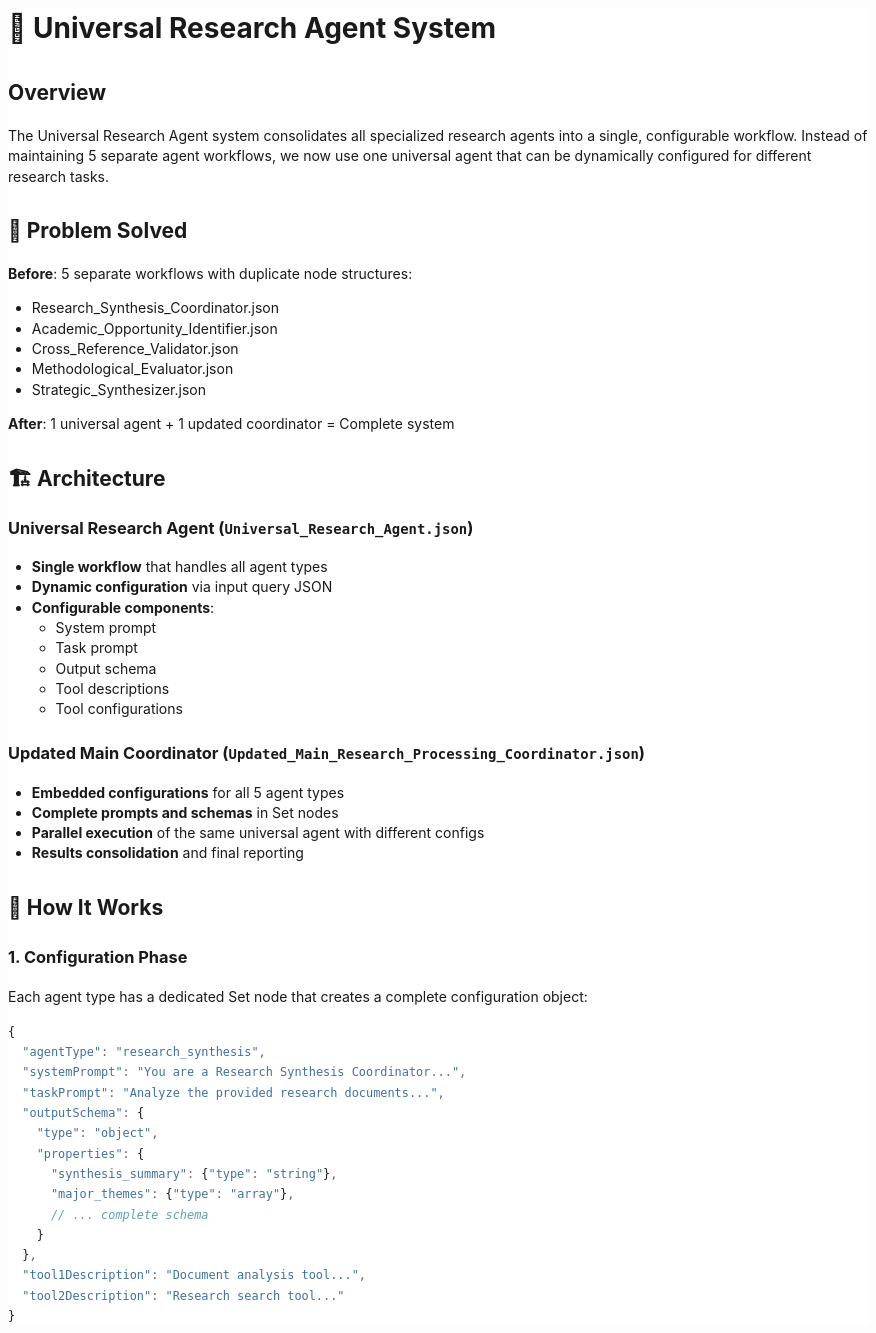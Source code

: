 # 🔄 Universal Research Agent System

## Overview

The Universal Research Agent system consolidates all specialized research agents into a single, configurable workflow. Instead of maintaining 5 separate agent workflows, we now use one universal agent that can be dynamically configured for different research tasks.

## 🎯 Problem Solved

**Before**: 5 separate workflows with duplicate node structures:
- Research_Synthesis_Coordinator.json
- Academic_Opportunity_Identifier.json  
- Cross_Reference_Validator.json
- Methodological_Evaluator.json
- Strategic_Synthesizer.json

**After**: 1 universal agent + 1 updated coordinator = Complete system

## 🏗️ Architecture

### Universal Research Agent (`Universal_Research_Agent.json`)
- **Single workflow** that handles all agent types
- **Dynamic configuration** via input query JSON
- **Configurable components**:
  - System prompt
  - Task prompt  
  - Output schema
  - Tool descriptions
  - Tool configurations

### Updated Main Coordinator (`Updated_Main_Research_Processing_Coordinator.json`)
- **Embedded configurations** for all 5 agent types
- **Complete prompts and schemas** in Set nodes
- **Parallel execution** of the same universal agent with different configs
- **Results consolidation** and final reporting

## 🔧 How It Works

### 1. Configuration Phase
Each agent type has a dedicated Set node that creates a complete configuration object:

```javascript
{
  "agentType": "research_synthesis",
  "systemPrompt": "You are a Research Synthesis Coordinator...",
  "taskPrompt": "Analyze the provided research documents...",
  "outputSchema": {
    "type": "object",
    "properties": {
      "synthesis_summary": {"type": "string"},
      "major_themes": {"type": "array"},
      // ... complete schema
    }
  },
  "tool1Description": "Document analysis tool...",
  "tool2Description": "Research search tool..."
}
```